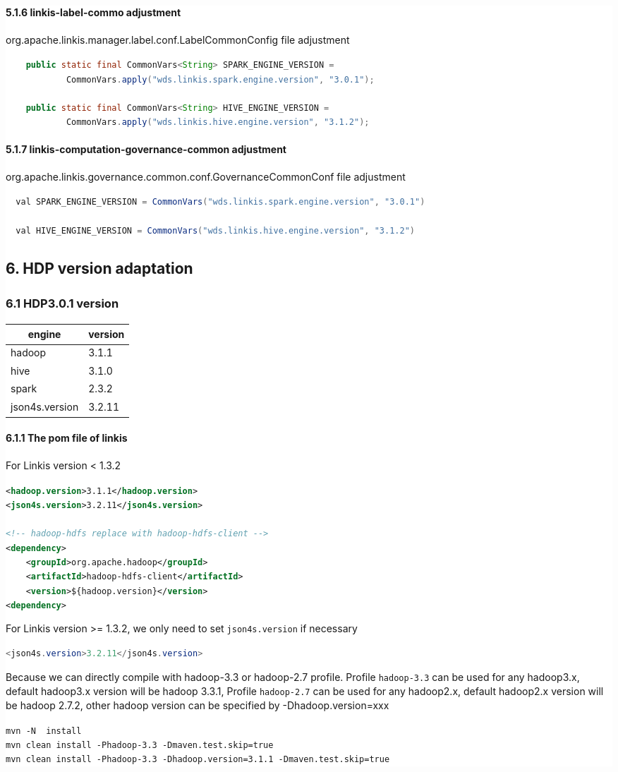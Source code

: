 #### 5.1.6 linkis-label-commo adjustment

org.apache.linkis.manager.label.conf.LabelCommonConfig  file adjustment

```java
    public static final CommonVars<String> SPARK_ENGINE_VERSION =
            CommonVars.apply("wds.linkis.spark.engine.version", "3.0.1");

    public static final CommonVars<String> HIVE_ENGINE_VERSION =
            CommonVars.apply("wds.linkis.hive.engine.version", "3.1.2");
```

#### 5.1.7 linkis-computation-governance-common adjustment

org.apache.linkis.governance.common.conf.GovernanceCommonConf  file adjustment

```java
  val SPARK_ENGINE_VERSION = CommonVars("wds.linkis.spark.engine.version", "3.0.1")

  val HIVE_ENGINE_VERSION = CommonVars("wds.linkis.hive.engine.version", "3.1.2")
```

## 6. HDP version adaptation

### 6.1 HDP3.0.1 version

| engine         | version |
| -------------- | ------- |
| hadoop         | 3.1.1   |
| hive           | 3.1.0   |
| spark          | 2.3.2   |
| json4s.version | 3.2.11  |

#### 6.1.1 The pom file of linkis

For Linkis version < 1.3.2
```xml
<hadoop.version>3.1.1</hadoop.version>
<json4s.version>3.2.11</json4s.version>
    
<!-- hadoop-hdfs replace with hadoop-hdfs-client -->
<dependency>
    <groupId>org.apache.hadoop</groupId>
    <artifactId>hadoop-hdfs-client</artifactId>
    <version>${hadoop.version}</version>
<dependency>
```

For Linkis version >= 1.3.2, we only need to set `json4s.version` if necessary
```java
<json4s.version>3.2.11</json4s.version>
```
Because we can directly compile with hadoop-3.3 or hadoop-2.7 profile.
Profile `hadoop-3.3` can be used for any hadoop3.x, default hadoop3.x version will be hadoop 3.3.1,
Profile `hadoop-2.7` can be used for any hadoop2.x, default hadoop2.x version will be hadoop 2.7.2,
other hadoop version can be specified by -Dhadoop.version=xxx
```text
mvn -N  install
mvn clean install -Phadoop-3.3 -Dmaven.test.skip=true
mvn clean install -Phadoop-3.3 -Dhadoop.version=3.1.1 -Dmaven.test.skip=true
```
